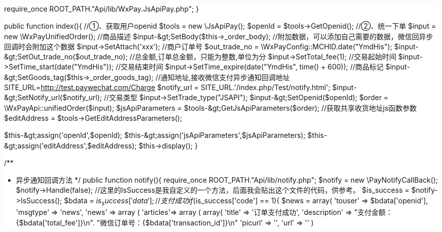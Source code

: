  require_once ROOT_PATH."Api/lib/WxPay.JsApiPay.php";
 }

 public function index(){
 //①、获取用户openid
 $tools = new \JsApiPay();
 $openId = $tools-&gt;GetOpenid();
 //②、统一下单
 $input = new \WxPayUnifiedOrder();
 //商品描述
 $input-&gt;SetBody($this-&gt;_order_body);
 //附加数据，可以添加自己需要的数据，微信回异步回调时会附加这个数据
 $input-&gt;SetAttach('xxx');
 //商户订单号
 $out_trade_no = \WxPayConfig::MCHID.date("YmdHis");
 $input-&gt;SetOut_trade_no($out_trade_no);
 //总金额,订单总金额，只能为整数,单位为分
 $input-&gt;SetTotal_fee(1);
 //交易起始时间
 $input-&gt;SetTime_start(date("YmdHis"));
 //交易结束时间
 $input-&gt;SetTime_expire(date("YmdHis", time() + 600));
 //商品标记
 $input-&gt;SetGoods_tag($this-&gt;_order_goods_tag);
 //通知地址,接收微信支付异步通知回调地址 SITE_URL=http://test.paywechat.com/Charge
 $notify_url = SITE_URL.'/index.php/Test/notify.html';
 $input-&gt;SetNotify_url($notify_url);
 //交易类型
 $input-&gt;SetTrade_type("JSAPI");
 $input-&gt;SetOpenid($openId);
 $order = \WxPayApi::unifiedOrder($input);
 $jsApiParameters = $tools-&gt;GetJsApiParameters($order);
 //获取共享收货地址js函数参数
 $editAddress = $tools-&gt;GetEditAddressParameters();

 $this-&gt;assign('openId',$openId);
 $this-&gt;assign('jsApiParameters',$jsApiParameters);
 $this-&gt;assign('editAddress',$editAddress);
 $this-&gt;display();
 }

 /**
 * 异步通知回调方法
 */
 public function notify(){
 require_once ROOT_PATH."Api/lib/notify.php";
 $notify = new \PayNotifyCallBack();
 $notify-&gt;Handle(false);
 //这里的IsSuccess是我自定义的一个方法，后面我会贴出这个文件的代码，供参考。
 $is_success = $notify-&gt;IsSuccess();
 $bdata = $is_success['data'];
 //支付成功
 if($is_success['code'] == 1){
 $news = array(
  'touser' =&gt; $bdata['openid'],
  'msgtype' =&gt; 'news',
  'news' =&gt; array (
  'articles'=&gt; array (
   array(
   'title' =&gt; '订单支付成功',
   'description' =&gt; "支付金额：{$bdata['total_fee']}\n".
   "微信订单号：{$bdata['transaction_id']}\n"
   'picurl' =&gt; '',
   'url' =&gt; ''
   )